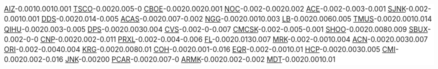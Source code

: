   <tr style="background-color:white"><td><a href="http://stock.finance.sina.com.cn/usstock/quotes/AIZ.html" target="_blank">AIZ</a></td><td>-0.001</td><td>0.001</td><td>0.001</td></tr>
  <tr style="background-color:white"><td><a href="http://stock.finance.sina.com.cn/usstock/quotes/TSCO.html" target="_blank">TSCO</a></td><td>-0.002</td><td>0.005</td><td>-0</td></tr>
  <tr style="background-color:white"><td><a href="http://stock.finance.sina.com.cn/usstock/quotes/CBOE.html" target="_blank">CBOE</a></td><td>-0.002</td><td>0.002</td><td>0.001</td></tr>
  <tr style="background-color:white"><td><a href="http://stock.finance.sina.com.cn/usstock/quotes/NOC.html" target="_blank">NOC</a></td><td>-0.002</td><td>-0.002</td><td>0.002</td></tr>
  <tr style="background-color:white"><td><a href="http://stock.finance.sina.com.cn/usstock/quotes/ACE.html" target="_blank">ACE</a></td><td>-0.002</td><td>-0.003</td><td>-0.001</td></tr>
  <tr style="background-color:white"><td><a href="http://stock.finance.sina.com.cn/usstock/quotes/SJNK.html" target="_blank">SJNK</a></td><td>-0.002</td><td>-0.001</td><td>0.001</td></tr>
  <tr style="background-color:white"><td><a href="http://stock.finance.sina.com.cn/usstock/quotes/DDS.html" target="_blank">DDS</a></td><td>-0.002</td><td>0.014</td><td>-0.005</td></tr>
  <tr style="background-color:white"><td><a href="http://stock.finance.sina.com.cn/usstock/quotes/ACAS.html" target="_blank">ACAS</a></td><td>-0.002</td><td>0.007</td><td>-0.002</td></tr>
  <tr style="background-color:white"><td><a href="http://stock.finance.sina.com.cn/usstock/quotes/NGG.html" target="_blank">NGG</a></td><td>-0.002</td><td>0.001</td><td>0.003</td></tr>
  <tr style="background-color:white"><td><a href="http://stock.finance.sina.com.cn/usstock/quotes/LB.html" target="_blank">LB</a></td><td>-0.002</td><td>0.006</td><td>0.005</td></tr>
  <tr style="background-color:white"><td><a href="http://stock.finance.sina.com.cn/usstock/quotes/TMUS.html" target="_blank">TMUS</a></td><td>-0.002</td><td>0.001</td><td>0.014</td></tr>
  <tr style="background-color:white"><td><a href="http://stock.finance.sina.com.cn/usstock/quotes/QIHU.html" target="_blank">QIHU</a></td><td>-0.002</td><td>0.003</td><td>-0.005</td></tr>
  <tr style="background-color:white"><td><a href="http://stock.finance.sina.com.cn/usstock/quotes/DPS.html" target="_blank">DPS</a></td><td>-0.002</td><td>0.003</td><td>0.004</td></tr>
  <tr style="background-color:white"><td><a href="http://stock.finance.sina.com.cn/usstock/quotes/CVS.html" target="_blank">CVS</a></td><td>-0.002</td><td>-0</td><td>-0.007</td></tr>
  <tr style="background-color:white"><td><a href="http://stock.finance.sina.com.cn/usstock/quotes/CMCSK.html" target="_blank">CMCSK</a></td><td>-0.002</td><td>-0.005</td><td>-0.001</td></tr>
  <tr style="background-color:white"><td><a href="http://stock.finance.sina.com.cn/usstock/quotes/SHOO.html" target="_blank">SHOO</a></td><td>-0.002</td><td>0.008</td><td>0.009</td></tr>
  <tr style="background-color:white"><td><a href="http://stock.finance.sina.com.cn/usstock/quotes/SBUX.html" target="_blank">SBUX</a></td><td>-0.002</td><td>-0</td><td>-0</td></tr>
  <tr style="background-color:white"><td><a href="http://stock.finance.sina.com.cn/usstock/quotes/CNP.html" target="_blank">CNP</a></td><td>-0.002</td><td>0.002</td><td>-0.011</td></tr>
  <tr style="background-color:white"><td><a href="http://stock.finance.sina.com.cn/usstock/quotes/PRXL.html" target="_blank">PRXL</a></td><td>-0.002</td><td>-0.004</td><td>-0.006</td></tr>
  <tr style="background-color:white"><td><a href="http://stock.finance.sina.com.cn/usstock/quotes/FL.html" target="_blank">FL</a></td><td>-0.002</td><td>0.013</td><td>0.007</td></tr>
  <tr style="background-color:white"><td><a href="http://stock.finance.sina.com.cn/usstock/quotes/MRK.html" target="_blank">MRK</a></td><td>-0.002</td><td>-0.001</td><td>0.004</td></tr>
  <tr style="background-color:white"><td><a href="http://stock.finance.sina.com.cn/usstock/quotes/ACN.html" target="_blank">ACN</a></td><td>-0.002</td><td>0.003</td><td>0.007</td></tr>
  <tr style="background-color:white"><td><a href="http://stock.finance.sina.com.cn/usstock/quotes/ORI.html" target="_blank">ORI</a></td><td>-0.002</td><td>-0.004</td><td>0.004</td></tr>
  <tr style="background-color:white"><td><a href="http://stock.finance.sina.com.cn/usstock/quotes/KRG.html" target="_blank">KRG</a></td><td>-0.002</td><td>0.008</td><td>0.01</td></tr>
  <tr style="background-color:white"><td><a href="http://stock.finance.sina.com.cn/usstock/quotes/COH.html" target="_blank">COH</a></td><td>-0.002</td><td>0.001</td><td>-0.016</td></tr>
  <tr style="background-color:white"><td><a href="http://stock.finance.sina.com.cn/usstock/quotes/EQR.html" target="_blank">EQR</a></td><td>-0.002</td><td>-0.001</td><td>0.01</td></tr>
  <tr style="background-color:white"><td><a href="http://stock.finance.sina.com.cn/usstock/quotes/HCP.html" target="_blank">HCP</a></td><td>-0.002</td><td>0.003</td><td>0.005</td></tr>
  <tr style="background-color:white"><td><a href="http://stock.finance.sina.com.cn/usstock/quotes/CMI.html" target="_blank">CMI</a></td><td>-0.002</td><td>0.002</td><td>-0.016</td></tr>
  <tr style="background-color:white"><td><a href="http://stock.finance.sina.com.cn/usstock/quotes/JNK.html" target="_blank">JNK</a></td><td>-0.002</td><td>0</td><td>0</td></tr>
  <tr style="background-color:white"><td><a href="http://stock.finance.sina.com.cn/usstock/quotes/PCAR.html" target="_blank">PCAR</a></td><td>-0.002</td><td>0.007</td><td>-0</td></tr>
  <tr style="background-color:white"><td><a href="http://stock.finance.sina.com.cn/usstock/quotes/ARMK.html" target="_blank">ARMK</a></td><td>-0.002</td><td>0.002</td><td>-0.002</td></tr>
  <tr style="background-color:white"><td><a href="http://stock.finance.sina.com.cn/usstock/quotes/MDT.html" target="_blank">MDT</a></td><td>-0.002</td><td>0.001</td><td>0.01</td></tr>